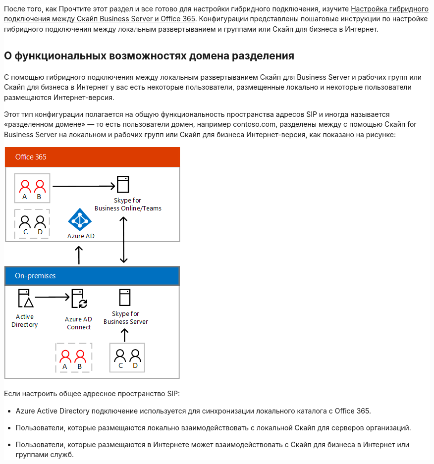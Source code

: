 После того, как Прочтите этот раздел и все готово для настройки гибридного подключения, изучите [Настройка гибридного подключения между Скайп Business Server и Office 365](configure-hybrid-connectivity.md). Конфигурации представлены пошаговые инструкции по настройке гибридного подключения между локальным развертыванием и группами или Скайп для бизнеса в Интернет.


## <a name="about-split-domain-functionality"></a>О функциональных возможностях домена разделения
<a name="BKMK_Overview"> </a>

 С помощью гибридного подключения между локальным развертыванием Скайп для Business Server и рабочих групп или Скайп для бизнеса в Интернет у вас есть некоторые пользователи, размещенные локально и некоторые пользователи размещаются Интернет-версия.

Этот тип конфигурации полагается на общую функциональность пространства адресов SIP и иногда называется «разделенном домене» — то есть пользователи домен, например contoso.com, разделены между с помощью Скайп for Business Server на локальном и рабочих групп или Скайп для бизнеса Интернет-версия, как показано на рисунке: 

![Гибридные подключения Skype для бизнеса — разделенный домен](../../sfbserver2019/media/plan-hybrid-connectivity-2019-1.png)

Если настроить общее адресное пространство SIP:

- Azure Active Directory подключение используется для синхронизации локального каталога с Office 365.

- Пользователи, которые размещаются локально взаимодействовать с локальной Скайп для серверов организаций. 

- Пользователи, которые размещаются в Интернете может взаимодействовать с Скайп для бизнеса в Интернет или группами служб.
